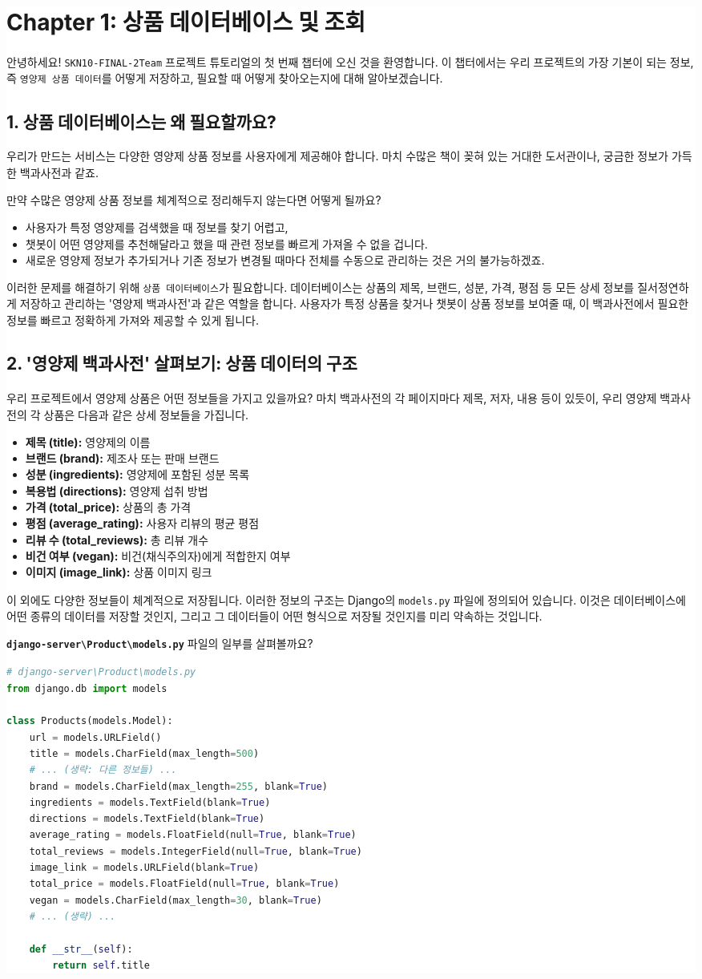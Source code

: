 # Chapter 1: 상품 데이터베이스 및 조회


안녕하세요! `SKN10-FINAL-2Team` 프로젝트 튜토리얼의 첫 번째 챕터에 오신 것을 환영합니다. 이 챕터에서는 우리 프로젝트의 가장 기본이 되는 정보, 즉 `영양제 상품 데이터`를 어떻게 저장하고, 필요할 때 어떻게 찾아오는지에 대해 알아보겠습니다.

## 1. 상품 데이터베이스는 왜 필요할까요?

우리가 만드는 서비스는 다양한 영양제 상품 정보를 사용자에게 제공해야 합니다. 마치 수많은 책이 꽂혀 있는 거대한 도서관이나, 궁금한 정보가 가득한 백과사전과 같죠.

만약 수많은 영양제 상품 정보를 체계적으로 정리해두지 않는다면 어떻게 될까요?
*   사용자가 특정 영양제를 검색했을 때 정보를 찾기 어렵고,
*   챗봇이 어떤 영양제를 추천해달라고 했을 때 관련 정보를 빠르게 가져올 수 없을 겁니다.
*   새로운 영양제 정보가 추가되거나 기존 정보가 변경될 때마다 전체를 수동으로 관리하는 것은 거의 불가능하겠죠.

이러한 문제를 해결하기 위해 `상품 데이터베이스`가 필요합니다. 데이터베이스는 상품의 제목, 브랜드, 성분, 가격, 평점 등 모든 상세 정보를 질서정연하게 저장하고 관리하는 '영양제 백과사전'과 같은 역할을 합니다. 사용자가 특정 상품을 찾거나 챗봇이 상품 정보를 보여줄 때, 이 백과사전에서 필요한 정보를 빠르고 정확하게 가져와 제공할 수 있게 됩니다.

## 2. '영양제 백과사전' 살펴보기: 상품 데이터의 구조

우리 프로젝트에서 영양제 상품은 어떤 정보들을 가지고 있을까요? 마치 백과사전의 각 페이지마다 제목, 저자, 내용 등이 있듯이, 우리 영양제 백과사전의 각 상품은 다음과 같은 상세 정보들을 가집니다.

*   **제목 (title):** 영양제의 이름
*   **브랜드 (brand):** 제조사 또는 판매 브랜드
*   **성분 (ingredients):** 영양제에 포함된 성분 목록
*   **복용법 (directions):** 영양제 섭취 방법
*   **가격 (total_price):** 상품의 총 가격
*   **평점 (average_rating):** 사용자 리뷰의 평균 평점
*   **리뷰 수 (total_reviews):** 총 리뷰 개수
*   **비건 여부 (vegan):** 비건(채식주의자)에게 적합한지 여부
*   **이미지 (image_link):** 상품 이미지 링크

이 외에도 다양한 정보들이 체계적으로 저장됩니다. 이러한 정보의 구조는 Django의 `models.py` 파일에 정의되어 있습니다. 이것은 데이터베이스에 어떤 종류의 데이터를 저장할 것인지, 그리고 그 데이터들이 어떤 형식으로 저장될 것인지를 미리 약속하는 것입니다.

**`django-server\Product\models.py`** 파일의 일부를 살펴볼까요?

```python
# django-server\Product\models.py
from django.db import models

class Products(models.Model):
    url = models.URLField()
    title = models.CharField(max_length=500)
    # ... (생략: 다른 정보들) ...
    brand = models.CharField(max_length=255, blank=True)
    ingredients = models.TextField(blank=True)
    directions = models.TextField(blank=True)
    average_rating = models.FloatField(null=True, blank=True)
    total_reviews = models.IntegerField(null=True, blank=True)
    image_link = models.URLField(blank=True)
    total_price = models.FloatField(null=True, blank=True)
    vegan = models.CharField(max_length=30, blank=True)
    # ... (생략) ...

    def __str__(self):
        return self.title
```
